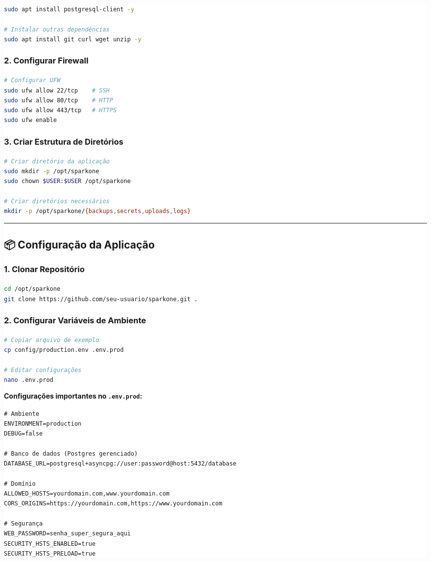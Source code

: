```bash
sudo apt install postgresql-client -y

# Instalar outras dependências
sudo apt install git curl wget unzip -y
```

### 2. Configurar Firewall

```bash
# Configurar UFW
sudo ufw allow 22/tcp    # SSH
sudo ufw allow 80/tcp    # HTTP
sudo ufw allow 443/tcp   # HTTPS
sudo ufw enable
```

### 3. Criar Estrutura de Diretórios

```bash
# Criar diretório da aplicação
sudo mkdir -p /opt/sparkone
sudo chown $USER:$USER /opt/sparkone

# Criar diretórios necessários
mkdir -p /opt/sparkone/{backups,secrets,uploads,logs}
```

---

## 📦 Configuração da Aplicação

### 1. Clonar Repositório

```bash
cd /opt/sparkone
git clone https://github.com/seu-usuario/sparkone.git .
```

### 2. Configurar Variáveis de Ambiente

```bash
# Copiar arquivo de exemplo
cp config/production.env .env.prod

# Editar configurações
nano .env.prod
```

**Configurações importantes no `.env.prod`:**

```env
# Ambiente
ENVIRONMENT=production
DEBUG=false

# Banco de dados (Postgres gerenciado)
DATABASE_URL=postgresql+asyncpg://user:password@host:5432/database

# Domínio
ALLOWED_HOSTS=yourdomain.com,www.yourdomain.com
CORS_ORIGINS=https://yourdomain.com,https://www.yourdomain.com

# Segurança
WEB_PASSWORD=senha_super_segura_aqui
SECURITY_HSTS_ENABLED=true
SECURITY_HSTS_PRELOAD=true
```